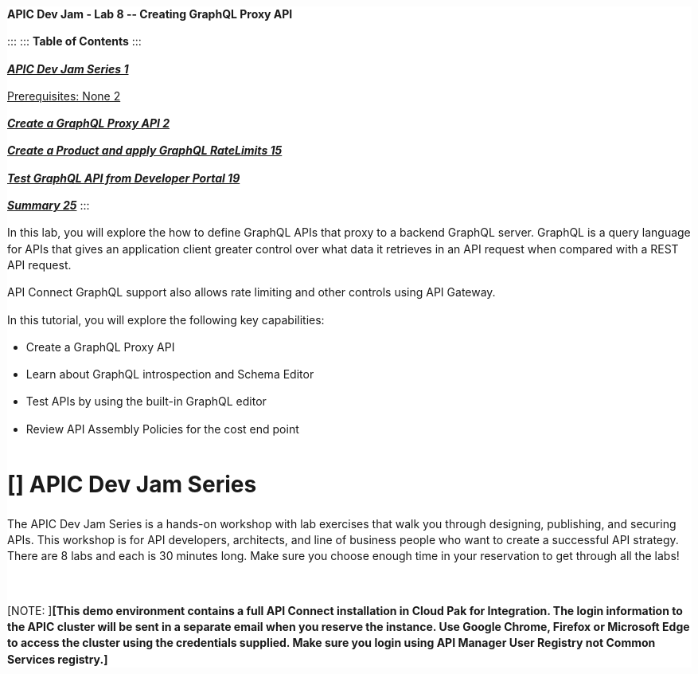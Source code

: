 **APIC Dev Jam - Lab 8 -- Creating GraphQL Proxy API**

::: 
::: 
**Table of Contents**
:::

***[APIC Dev Jam Series 1](#__RefHeading___Toc383_1104972454)***

[Prerequisites: None 2](#__RefHeading___Toc385_1104972454)

***[Create a GraphQL Proxy API 2](#__RefHeading___Toc387_1104972454)***

***[Create a Product and apply GraphQL RateLimits
15](#__RefHeading___Toc389_1104972454)***

***[Test GraphQL API from Developer Portal
19](#__RefHeading___Toc391_1104972454)***

***[Summary 25](#__RefHeading___Toc393_1104972454)***
:::

In this lab, you will explore the how to define GraphQL APIs that proxy
to a backend GraphQL server. GraphQL is a query language for APIs that
gives an application client greater control over what data it retrieves
in an API request when compared with a REST API request.

API Connect GraphQL support also allows rate limiting and other controls
using API Gateway.

In this tutorial, you will explore the following key capabilities:

-   Create a GraphQL Proxy API

-   Learn about GraphQL introspection and Schema Editor

-   Test APIs by using the built-in GraphQL editor

-   Review API Assembly Policies for the cost end point

[] APIC Dev Jam Series 
=======================================================================================================================================================================================================================================================================================================

The APIC Dev Jam Series is a hands-on workshop with lab exercises that
walk you through designing, publishing, and securing APIs. This workshop
is for API developers, architects, and line of business people who want
to create a successful API strategy. There are 8 labs and each is 30
minutes long. Make sure you choose enough time in your reservation to
get through all the labs! 

 

[NOTE: ]**[This demo environment contains a
full API Connect installation in Cloud Pak for Integration. The login
information to the APIC cluster will be sent in a separate email when
you reserve the instance. Use Google Chrome, Firefox or Microsoft Edge
to access the cluster using the credentials supplied. Make sure you
login using API Manager User Registry not Common Services
registry.]**
